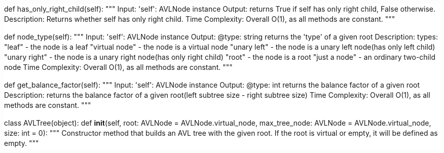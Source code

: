   def has_only_right_child(self):
		"""
		Input:
			'self': AVLNode instance
		Output:
			returns True if self has only right child, False otherwise.
		Description:
			Returns whether self has only right child.
		Time Complexity:
			Overall O(1), as all methods are constant.
		"""
    
  def node_type(self):
		"""
    Input:
        'self': AVLNode instance
    Output:
        @type: string
        returns the 'type' of a given root
    Description:
        types:
          "leaf" - the node is a leaf
          "virtual node" - the node is a virtual node
          "unary left" - the node is a unary left node(has only left child)
          "unary right" - the node is a unary right node(has only right child)
          "root" - the node is a root
          "just a node" - an ordinary two-child node
    Time Complexity:
        Overall O(1), as all methods are constant.
    """
    
  def get_balance_factor(self):
		"""
        Input:
            'self': AVLNode instance
        Output:
            @type: int
            returns the balance factor of a given root
        Description:
            returns the balance factor of a given root(left subtree size - right subtree size)
        Time Complexity:
            Overall O(1), as all methods are constant.
    """

    
class AVLTree(object):
  def __init__(self, root: AVLNode = AVLNode.virtual_node, max_tree_node: AVLNode = AVLNode.virtual_node,
				 size: int = 0):
        """
        Constructor method that builds an AVL tree with the given root. 
        If the root is virtual or empty, it will be defined as empty.
        """
